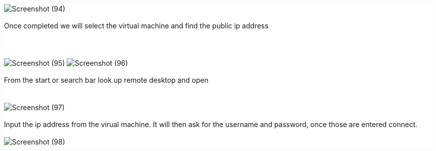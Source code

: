 </p><img width="1920" height="1080" alt="Screenshot (94)" src="https://github.com/user-attachments/assets/10ce73d9-8400-459a-9614-a9cb6bbe5e4a" />
</p>
Once completed we will select the virtual machine and find the public ip address
</p>
<br />
<br />


<img width="1920" height="1080" alt="Screenshot (95)" src="https://github.com/user-attachments/assets/4c4bd9bb-71fd-49a0-a217-fb77c0cca71d" />


<img width="1920" height="1080" alt="Screenshot (96)" src="https://github.com/user-attachments/assets/9f8ba549-1899-4667-9121-b775864b34c5" />
<br />
</p>
From the start or search bar look up remote desktop and open
</p>

<br />
<img width="1920" height="1080" alt="Screenshot (97)" src="https://github.com/user-attachments/assets/5e824ad5-ea4f-459e-956e-ca04ea2eedba" />
</p>
Input the ip address from the virual machine. It will then ask for the username and password, once those are entered connect.
</p>

<img width="1920" height="1080" alt="Screenshot (98)" src="https://github.com/user-attachments/assets/e9f6f98a-cc90-4361-9147-59ecf0d7e82f" />


<br />
